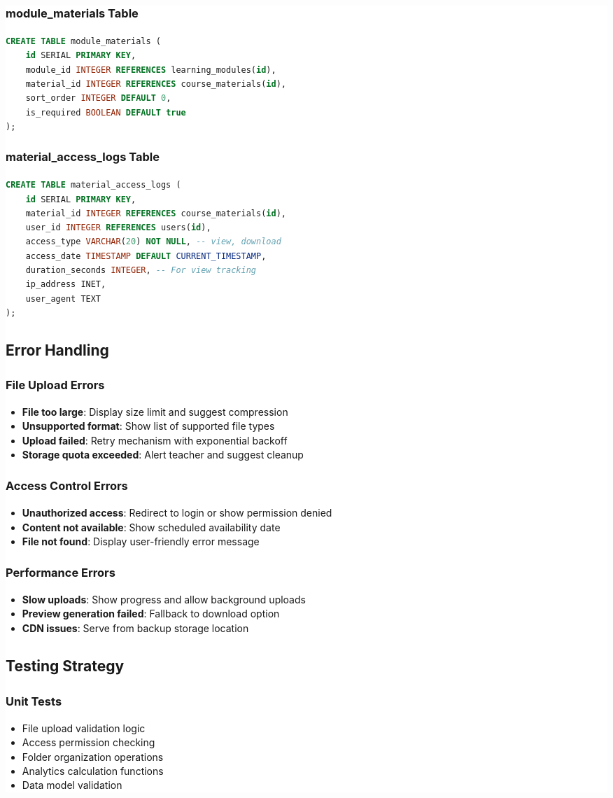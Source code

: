 ### module_materials Table
```sql
CREATE TABLE module_materials (
    id SERIAL PRIMARY KEY,
    module_id INTEGER REFERENCES learning_modules(id),
    material_id INTEGER REFERENCES course_materials(id),
    sort_order INTEGER DEFAULT 0,
    is_required BOOLEAN DEFAULT true
);
```

### material_access_logs Table
```sql
CREATE TABLE material_access_logs (
    id SERIAL PRIMARY KEY,
    material_id INTEGER REFERENCES course_materials(id),
    user_id INTEGER REFERENCES users(id),
    access_type VARCHAR(20) NOT NULL, -- view, download
    access_date TIMESTAMP DEFAULT CURRENT_TIMESTAMP,
    duration_seconds INTEGER, -- For view tracking
    ip_address INET,
    user_agent TEXT
);
```

## Error Handling

### File Upload Errors
- **File too large**: Display size limit and suggest compression
- **Unsupported format**: Show list of supported file types
- **Upload failed**: Retry mechanism with exponential backoff
- **Storage quota exceeded**: Alert teacher and suggest cleanup

### Access Control Errors
- **Unauthorized access**: Redirect to login or show permission denied
- **Content not available**: Show scheduled availability date
- **File not found**: Display user-friendly error message

### Performance Errors
- **Slow uploads**: Show progress and allow background uploads
- **Preview generation failed**: Fallback to download option
- **CDN issues**: Serve from backup storage location

## Testing Strategy

### Unit Tests
- File upload validation logic
- Access permission checking
- Folder organization operations
- Analytics calculation functions
- Data model validation
